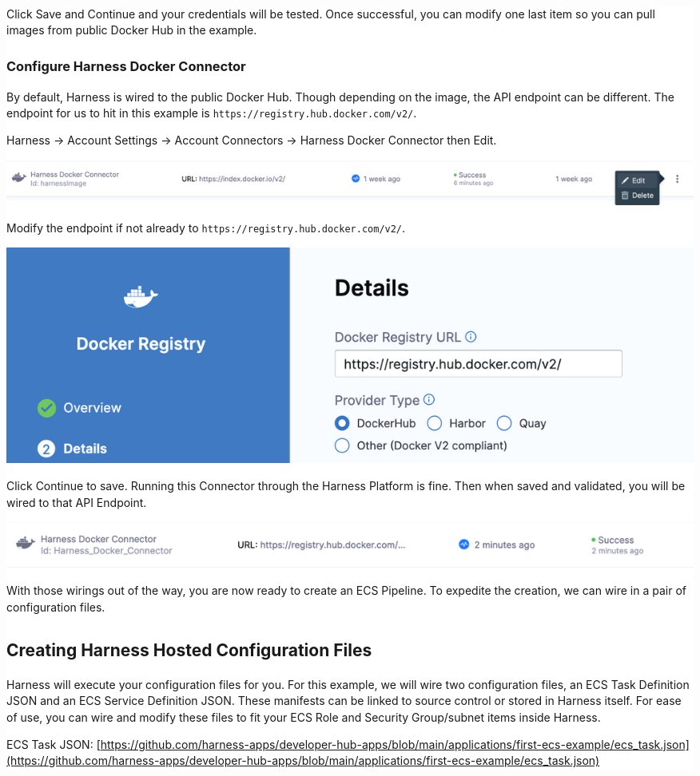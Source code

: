Click Save and Continue and your credentials will be tested. Once successful, you can modify one last item so you can pull images from public Docker Hub in the example.

### Configure Harness Docker Connector

By default, Harness is wired to the public Docker Hub. Though depending on the image, the API endpoint can be different. The endpoint for us to hit in this example is `https://registry.hub.docker.com/v2/`.

Harness -> Account Settings -> Account Connectors -> Harness Docker Connector then Edit.

![Edit Harness Docker Connector](./static/first-ecs/edit_dh_conn.png)

Modify the endpoint if not already to `https://registry.hub.docker.com/v2/`.

![Docker Hub Details](./static/first-ecs/dh_details.png)

Click Continue to save. Running this Connector through the Harness Platform is fine. Then when saved and validated, you will be wired to that API Endpoint.

![Updated Docker Hub](./static/first-ecs/updated_dh.png)

With those wirings out of the way, you are now ready to create an ECS Pipeline. To expedite the creation, we can wire in a pair of configuration files.

## Creating Harness Hosted Configuration Files

Harness will execute your configuration files for you. For this example, we will wire two configuration files, an ECS Task Definition JSON and an ECS Service Definition JSON. These manifests can be linked to source control or stored in Harness itself. For ease of use, you can wire and modify these files to fit your ECS Role and Security Group/subnet items inside Harness.

ECS Task JSON:
[https://github.com/harness-apps/developer-hub-apps/blob/main/applications/first-ecs-example/ecs_task.json](https://github.com/harness-apps/developer-hub-apps/blob/main/applications/first-ecs-example/ecs_task.json)
